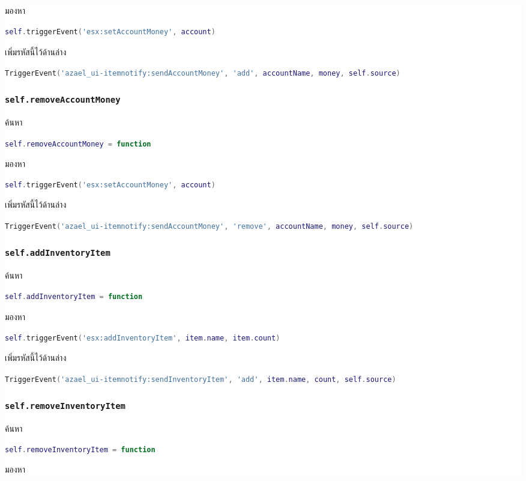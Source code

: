 มองหา

```lua
self.triggerEvent('esx:setAccountMoney', account)
```

เพิ่มรหัสนี้ไว้ด้านล่าง

```lua
TriggerEvent('azael_ui-itemnotify:sendAccountMoney', 'add', accountName, money, self.source)
```

### `self.removeAccountMoney`

ค้นหา

```lua
self.removeAccountMoney = function
```

มองหา

```lua
self.triggerEvent('esx:setAccountMoney', account)
```

เพิ่มรหัสนี้ไว้ด้านล่าง

```lua
TriggerEvent('azael_ui-itemnotify:sendAccountMoney', 'remove', accountName, money, self.source)
```

### `self.addInventoryItem`

ค้นหา

```lua
self.addInventoryItem = function
```

มองหา

```lua
self.triggerEvent('esx:addInventoryItem', item.name, item.count)
```

เพิ่มรหัสนี้ไว้ด้านล่าง

```lua
TriggerEvent('azael_ui-itemnotify:sendInventoryItem', 'add', item.name, count, self.source)
```

### `self.removeInventoryItem`

ค้นหา

```lua
self.removeInventoryItem = function
```

มองหา
